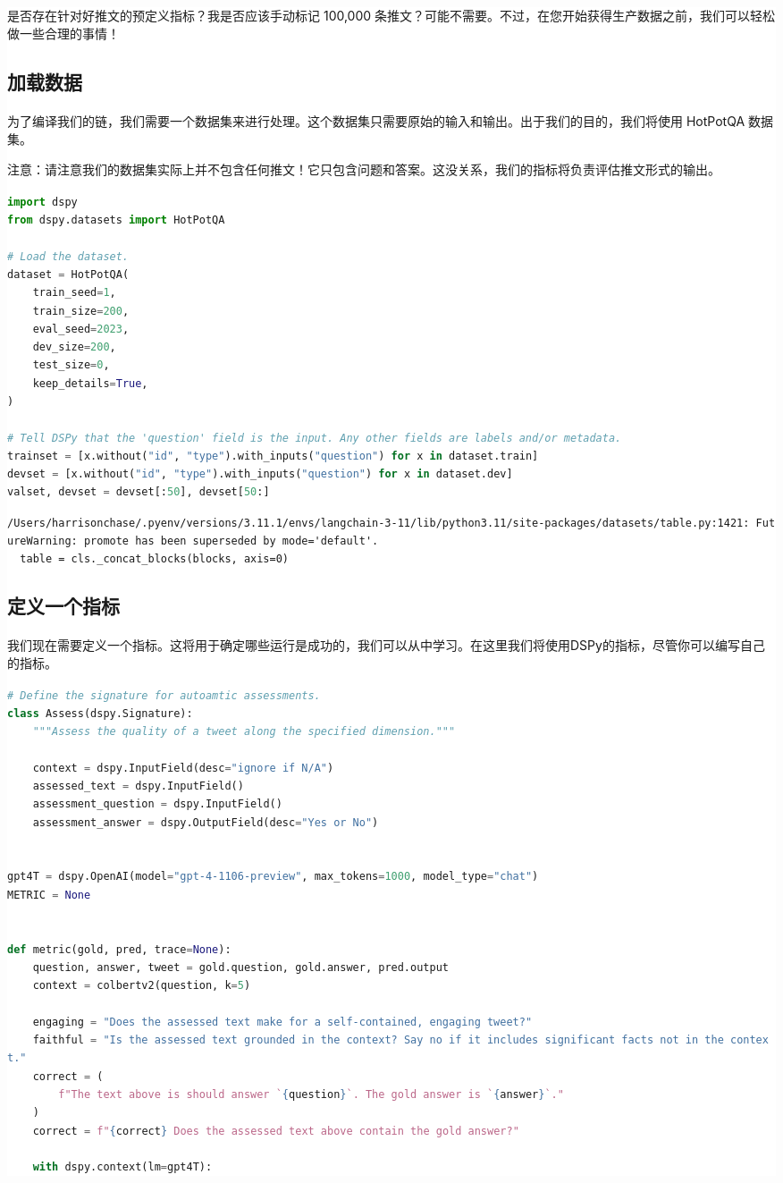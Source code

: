 是否存在针对好推文的预定义指标？我是否应该手动标记 100,000 条推文？可能不需要。不过，在您开始获得生产数据之前，我们可以轻松做一些合理的事情！

## 加载数据

为了编译我们的链，我们需要一个数据集来进行处理。这个数据集只需要原始的输入和输出。出于我们的目的，我们将使用 HotPotQA 数据集。

注意：请注意我们的数据集实际上并不包含任何推文！它只包含问题和答案。这没关系，我们的指标将负责评估推文形式的输出。

```python
import dspy
from dspy.datasets import HotPotQA

# Load the dataset.
dataset = HotPotQA(
    train_seed=1,
    train_size=200,
    eval_seed=2023,
    dev_size=200,
    test_size=0,
    keep_details=True,
)

# Tell DSPy that the 'question' field is the input. Any other fields are labels and/or metadata.
trainset = [x.without("id", "type").with_inputs("question") for x in dataset.train]
devset = [x.without("id", "type").with_inputs("question") for x in dataset.dev]
valset, devset = devset[:50], devset[50:]
```
```output
/Users/harrisonchase/.pyenv/versions/3.11.1/envs/langchain-3-11/lib/python3.11/site-packages/datasets/table.py:1421: FutureWarning: promote has been superseded by mode='default'.
  table = cls._concat_blocks(blocks, axis=0)
```

## 定义一个指标

我们现在需要定义一个指标。这将用于确定哪些运行是成功的，我们可以从中学习。在这里我们将使用DSPy的指标，尽管你可以编写自己的指标。

```python
# Define the signature for autoamtic assessments.
class Assess(dspy.Signature):
    """Assess the quality of a tweet along the specified dimension."""

    context = dspy.InputField(desc="ignore if N/A")
    assessed_text = dspy.InputField()
    assessment_question = dspy.InputField()
    assessment_answer = dspy.OutputField(desc="Yes or No")


gpt4T = dspy.OpenAI(model="gpt-4-1106-preview", max_tokens=1000, model_type="chat")
METRIC = None


def metric(gold, pred, trace=None):
    question, answer, tweet = gold.question, gold.answer, pred.output
    context = colbertv2(question, k=5)

    engaging = "Does the assessed text make for a self-contained, engaging tweet?"
    faithful = "Is the assessed text grounded in the context? Say no if it includes significant facts not in the context."
    correct = (
        f"The text above is should answer `{question}`. The gold answer is `{answer}`."
    )
    correct = f"{correct} Does the assessed text above contain the gold answer?"

    with dspy.context(lm=gpt4T):
```